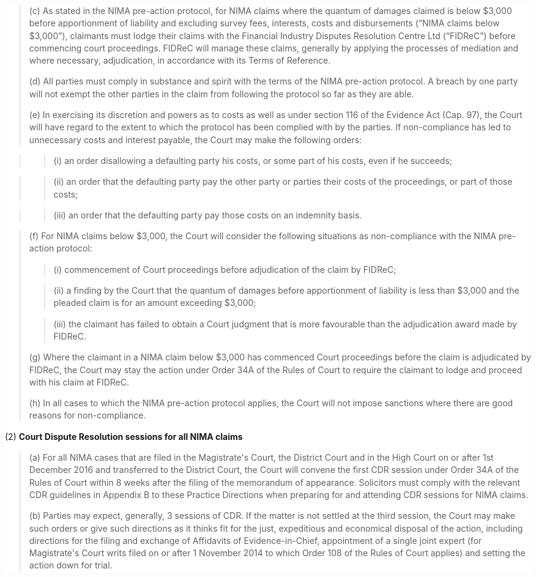 > (c) As stated in the NIMA pre-action protocol, for NIMA claims where the quantum of damages claimed is below $3,000 before apportionment of liability and excluding survey fees, interests, costs and disbursements (“NIMA claims below $3,000”), claimants must lodge their claims with the Financial Industry Disputes Resolution Centre Ltd (“FIDReC”) before commencing court proceedings. FIDReC will manage these claims, generally by applying the processes of mediation and where necessary, adjudication, in accordance with its Terms of Reference.
>
> (d) All parties must comply in substance and spirit with the terms of the NIMA pre-action protocol. A breach by one party will not exempt the other parties in the claim from following the protocol so far as they are able.
>
> (e) In exercising its discretion and powers as to costs as well as under section 116 of the Evidence Act (Cap. 97), the Court will have regard to the extent to which the protocol has been complied with by the parties. If non-compliance has led to unnecessary costs and interest payable, the Court may make the following orders:

>> (i) an order disallowing a defaulting party his costs, or some part of his costs, even if he succeeds;

>> (ii) an order that the defaulting party pay the other party or parties their costs of the proceedings, or part of those costs;

>> (iii) an order that the defaulting party pay those costs on an indemnity basis.

> (f) For NIMA claims below $3,000, the Court will consider the following situations as non-compliance with the NIMA pre-action protocol:
>
>> (i) commencement of Court proceedings before adjudication of the claim by FIDReC;
>
>> (ii) a finding by the Court that the quantum of damages before apportionment of liability is less than $3,000 and the pleaded claim is for an amount exceeding $3,000;
>
>> (iii) the claimant has failed to obtain a Court judgment that is more favourable than the adjudication award made by FIDReC.
>
> (g) Where the claimant in a NIMA claim below $3,000 has commenced Court proceedings before the claim is adjudicated by FIDReC, the Court may stay the action under Order 34A of the Rules of Court to require the claimant to lodge and proceed with his claim at FIDReC.
>
> (h) In all cases to which the NIMA pre-action protocol applies, the Court will not impose sanctions where there are good reasons for non-compliance.

(2) **Court Dispute Resolution sessions for all NIMA claims**

> (a) For all NIMA cases that are filed in the Magistrate's Court, the District Court and in the High Court on or after 1st December 2016 and transferred to the District Court, the Court will convene the first CDR session under Order 34A of the Rules of Court within 8 weeks after the filing of the memorandum of appearance. Solicitors must comply with the relevant CDR guidelines in Appendix B to these Practice Directions when preparing for and attending CDR sessions for NIMA claims.
>
> (b) Parties may expect, generally, 3 sessions of CDR. If the matter is not settled at the third session, the Court may make such orders or give such directions as it thinks fit for the just, expeditious and economical disposal of the action, including directions for the filing and exchange of Affidavits of Evidence-in-Chief, appointment of a single joint expert (for Magistrate's Court writs filed on or after 1 November 2014 to which Order 108 of the Rules of Court applies) and setting the action down for trial.
